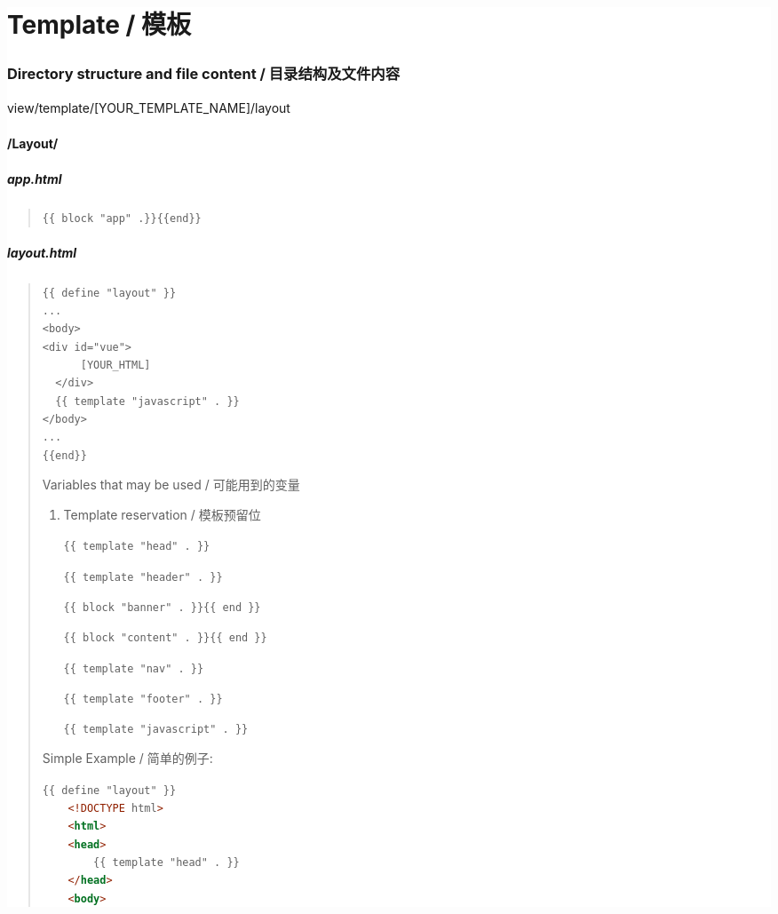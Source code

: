 # Template / 模板



### Directory structure and file content / 目录结构及文件内容

view/template/[YOUR_TEMPLATE_NAME]/layout

#### /Layout/

##### app.html

> ```
> {{ block "app" .}}{{end}}
> ```



##### layout.html

> ```
> {{ define "layout" }}
> ...
> <body>
> <div id="vue">
> 		[YOUR_HTML]
> 	</div>
> 	{{ template "javascript" . }}
> </body>
> ...
> {{end}}
> ```
>
> 
>
> Variables that may be used / 可能用到的变量
>
> 1. Template reservation / 模板预留位
>
>    `{{ template "head" . }}`
>
>    `{{ template "header" . }}`
>
>    `{{ block "banner" . }}{{ end }}`
>
>    `{{ block "content" . }}{{ end }}`
>
>    `{{ template "nav" . }}`
>
>    `{{ template "footer" . }}`
>
>    `{{ template "javascript" . }}`
>
> 
>
> Simple Example / 简单的例子:
>
> ```html
> {{ define "layout" }}
>     <!DOCTYPE html>
>     <html>
>     <head>
>         {{ template "head" . }}
>     </head>
>     <body>
